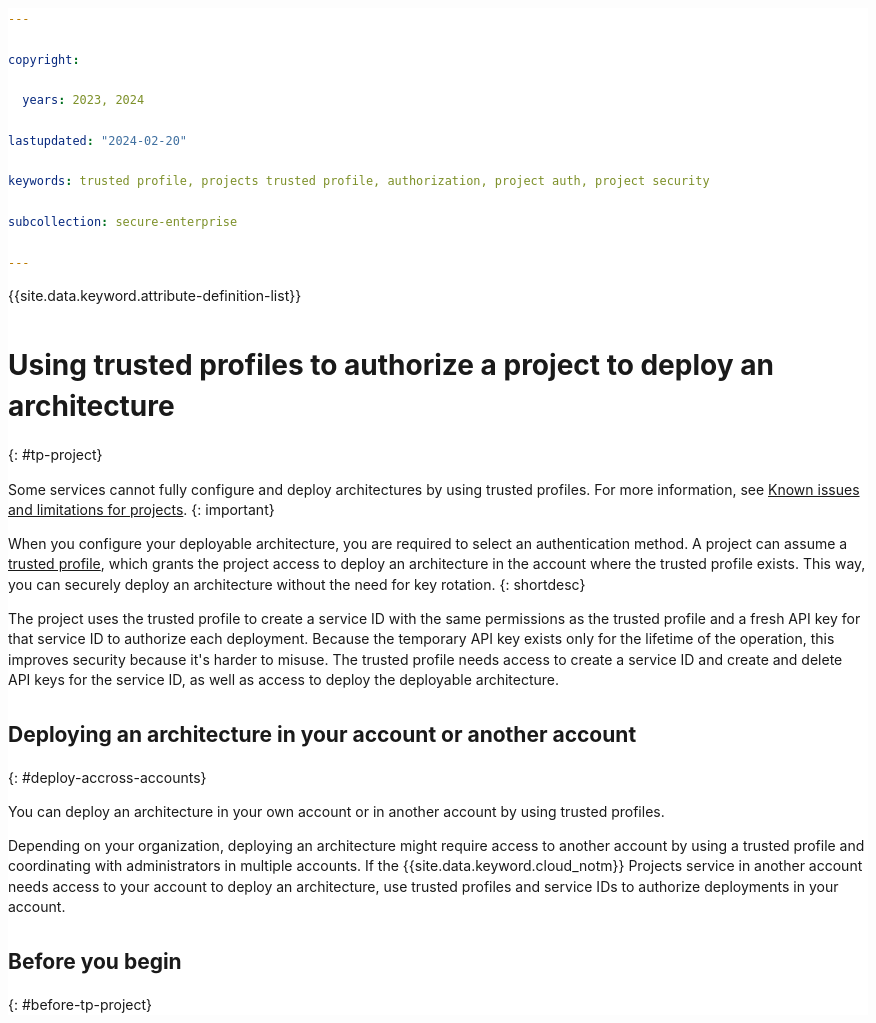 ```yaml
---

copyright:

  years: 2023, 2024

lastupdated: "2024-02-20"

keywords: trusted profile, projects trusted profile, authorization, project auth, project security

subcollection: secure-enterprise

---
```


{{site.data.keyword.attribute-definition-list}}

# Using trusted profiles to authorize a project to deploy an architecture
{: #tp-project}

Some services cannot fully configure and deploy architectures by using trusted profiles. For more information, see [Known issues and limitations for projects](/docs/secure-enterprise?topic=secure-enterprise-known-issues#auth-known-issue).
{: important}

When you configure your deployable architecture, you are required to select an authentication method. A project can assume a [trusted profile](/docs/account?topic=account-create-trusted-profile), which grants the project access to deploy an architecture in the account where the trusted profile exists. This way, you can securely deploy an architecture without the need for key rotation.
{: shortdesc}

The project uses the trusted profile to create a service ID with the same permissions as the trusted profile and a fresh API key for that service ID to authorize each deployment. Because the temporary API key exists only for the lifetime of the operation, this improves security because it's harder to misuse. The trusted profile needs access to create a service ID and create and delete API keys for the service ID, as well as access to deploy the deployable architecture.

## Deploying an architecture in your account or another account
{: #deploy-accross-accounts}

You can deploy an architecture in your own account or in another account by using trusted profiles.

Depending on your organization, deploying an architecture might require access to another account by using a trusted profile and coordinating with administrators in multiple accounts. If the {{site.data.keyword.cloud_notm}} Projects service in another account needs access to your account to deploy an architecture, use trusted profiles and service IDs to authorize deployments in your account.

## Before you begin
{: #before-tp-project}
